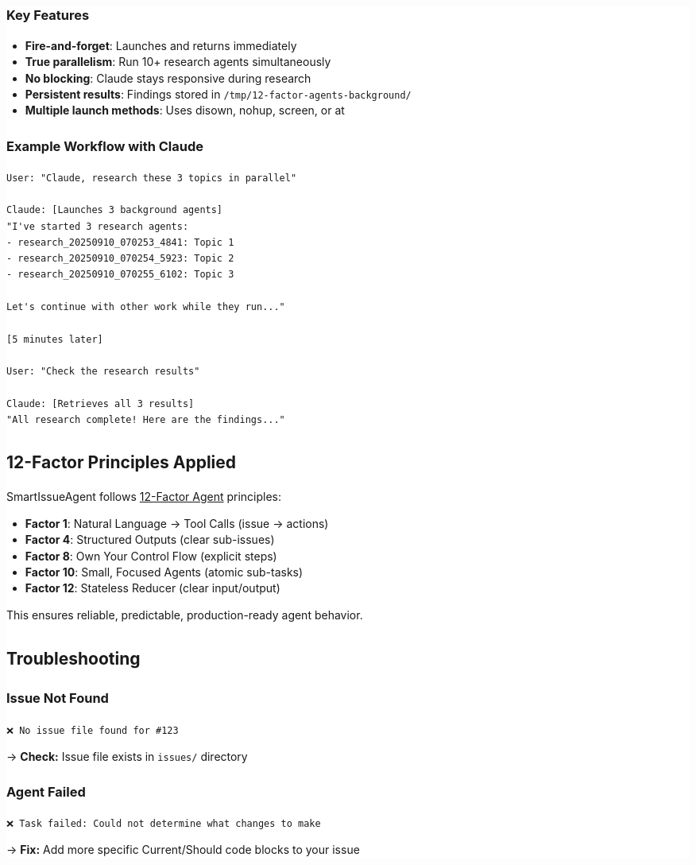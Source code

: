 ### Key Features
- **Fire-and-forget**: Launches and returns immediately
- **True parallelism**: Run 10+ research agents simultaneously  
- **No blocking**: Claude stays responsive during research
- **Persistent results**: Findings stored in `/tmp/12-factor-agents-background/`
- **Multiple launch methods**: Uses disown, nohup, screen, or at

### Example Workflow with Claude

```
User: "Claude, research these 3 topics in parallel"

Claude: [Launches 3 background agents]
"I've started 3 research agents:
- research_20250910_070253_4841: Topic 1
- research_20250910_070254_5923: Topic 2  
- research_20250910_070255_6102: Topic 3

Let's continue with other work while they run..."

[5 minutes later]

User: "Check the research results"

Claude: [Retrieves all 3 results]
"All research complete! Here are the findings..."
```

## 12-Factor Principles Applied

SmartIssueAgent follows [12-Factor Agent](https://github.com/humanlayer/12-factor-agents) principles:

- **Factor 1**: Natural Language → Tool Calls (issue → actions)
- **Factor 4**: Structured Outputs (clear sub-issues)  
- **Factor 8**: Own Your Control Flow (explicit steps)
- **Factor 10**: Small, Focused Agents (atomic sub-tasks)
- **Factor 12**: Stateless Reducer (clear input/output)

This ensures reliable, predictable, production-ready agent behavior.

## Troubleshooting

### Issue Not Found
```
❌ No issue file found for #123
```
→ **Check:** Issue file exists in `issues/` directory

### Agent Failed
```
❌ Task failed: Could not determine what changes to make
```  
→ **Fix:** Add more specific Current/Should code blocks to your issue
